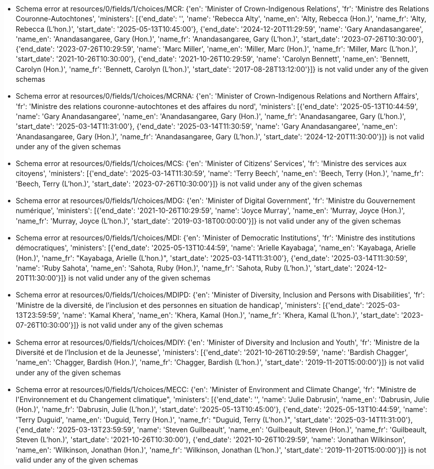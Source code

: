 - Schema error at resources/0/fields/1/choices/MCR: {'en': 'Minister of Crown-Indigenous Relations', 'fr': 'Ministre des Relations Couronne-Autochtones', 'ministers': [{'end_date': '', 'name': 'Rebecca Alty', 'name_en': 'Alty, Rebecca (Hon.)', 'name_fr': 'Alty, Rebecca (L’hon.)', 'start_date': '2025-05-13T10:45:00'}, {'end_date': '2024-12-20T11:29:59', 'name': 'Gary Anandasangaree', 'name_en': 'Anandasangaree, Gary (Hon.)', 'name_fr': 'Anandasangaree, Gary (L’hon.)', 'start_date': '2023-07-26T10:30:00'}, {'end_date': '2023-07-26T10:29:59', 'name': 'Marc Miller', 'name_en': 'Miller, Marc (Hon.)', 'name_fr': 'Miller, Marc (L’hon.)', 'start_date': '2021-10-26T10:30:00'}, {'end_date': '2021-10-26T10:29:59', 'name': 'Carolyn Bennett', 'name_en': 'Bennett, Carolyn (Hon.)', 'name_fr': 'Bennett, Carolyn (L’hon.)', 'start_date': '2017-08-28T13:12:00'}]} is not valid under any of the given schemas

- Schema error at resources/0/fields/1/choices/MCRNA: {'en': 'Minister of Crown-Indigenous Relations and Northern Affairs', 'fr': 'Ministre des relations couronne-autochtones et des affaires du nord', 'ministers': [{'end_date': '2025-05-13T10:44:59', 'name': 'Gary Anandasangaree', 'name_en': 'Anandasangaree, Gary (Hon.)', 'name_fr': 'Anandasangaree, Gary (L’hon.)', 'start_date': '2025-03-14T11:31:00'}, {'end_date': '2025-03-14T11:30:59', 'name': 'Gary Anandasangaree', 'name_en': 'Anandasangaree, Gary (Hon.)', 'name_fr': 'Anandasangaree, Gary (L’hon.)', 'start_date': '2024-12-20T11:30:00'}]} is not valid under any of the given schemas

- Schema error at resources/0/fields/1/choices/MCS: {'en': 'Minister of Citizens’ Services', 'fr': 'Ministre des services aux citoyens', 'ministers': [{'end_date': '2025-03-14T11:30:59', 'name': 'Terry Beech', 'name_en': 'Beech, Terry (Hon.)', 'name_fr': 'Beech, Terry (L’hon.)', 'start_date': '2023-07-26T10:30:00'}]} is not valid under any of the given schemas

- Schema error at resources/0/fields/1/choices/MDG: {'en': 'Minister of Digital Government', 'fr': 'Ministre du Gouvernement numérique', 'ministers': [{'end_date': '2021-10-26T10:29:59', 'name': 'Joyce Murray', 'name_en': 'Murray, Joyce (Hon.)', 'name_fr': 'Murray, Joyce (L’hon.)', 'start_date': '2019-03-18T00:00:00'}]} is not valid under any of the given schemas

- Schema error at resources/0/fields/1/choices/MDI: {'en': 'Minister of Democratic Institutions', 'fr': 'Ministre des institutions démocratiques', 'ministers': [{'end_date': '2025-05-13T10:44:59', 'name': 'Arielle Kayabaga', 'name_en': 'Kayabaga, Arielle (Hon.)', 'name_fr': "Kayabaga, Arielle (L'hon.)", 'start_date': '2025-03-14T11:31:00'}, {'end_date': '2025-03-14T11:30:59', 'name': 'Ruby Sahota', 'name_en': 'Sahota, Ruby (Hon.)', 'name_fr': 'Sahota, Ruby (L’hon.)', 'start_date': '2024-12-20T11:30:00'}]} is not valid under any of the given schemas

- Schema error at resources/0/fields/1/choices/MDIPD: {'en': 'Minister of Diversity, Inclusion and Persons with Disabilities', 'fr': 'Ministre de la diversité, de l’inclusion et des personnes en situation de handicap', 'ministers': [{'end_date': '2025-03-13T23:59:59', 'name': 'Kamal Khera', 'name_en': 'Khera, Kamal (Hon.)', 'name_fr': 'Khera, Kamal (L’hon.)', 'start_date': '2023-07-26T10:30:00'}]} is not valid under any of the given schemas

- Schema error at resources/0/fields/1/choices/MDIY: {'en': 'Minister of Diversity and Inclusion and Youth', 'fr': 'Ministre de la Diversité et de l’Inclusion et de la Jeunesse', 'ministers': [{'end_date': '2021-10-26T10:29:59', 'name': 'Bardish Chagger', 'name_en': 'Chagger, Bardish (Hon.)', 'name_fr': 'Chagger, Bardish (L’hon.)', 'start_date': '2019-11-20T15:00:00'}]} is not valid under any of the given schemas

- Schema error at resources/0/fields/1/choices/MECC: {'en': 'Minister of Environment and Climate Change', 'fr': "Ministre de l'Environnement et du Changement climatique", 'ministers': [{'end_date': '', 'name': 'Julie Dabrusin', 'name_en': 'Dabrusin, Julie (Hon.)', 'name_fr': 'Dabrusin, Julie (L’hon.)', 'start_date': '2025-05-13T10:45:00'}, {'end_date': '2025-05-13T10:44:59', 'name': 'Terry Duguid', 'name_en': 'Duguid, Terry (Hon.)', 'name_fr': "Duguid, Terry (L'hon.)", 'start_date': '2025-03-14T11:31:00'}, {'end_date': '2025-03-13T23:59:59', 'name': 'Steven Guilbeault', 'name_en': 'Guilbeault, Steven (Hon.)', 'name_fr': 'Guilbeault, Steven (L’hon.)', 'start_date': '2021-10-26T10:30:00'}, {'end_date': '2021-10-26T10:29:59', 'name': 'Jonathan Wilkinson', 'name_en': 'Wilkinson, Jonathan (Hon.)', 'name_fr': 'Wilkinson, Jonathan (L’hon.)', 'start_date': '2019-11-20T15:00:00'}]} is not valid under any of the given schemas

